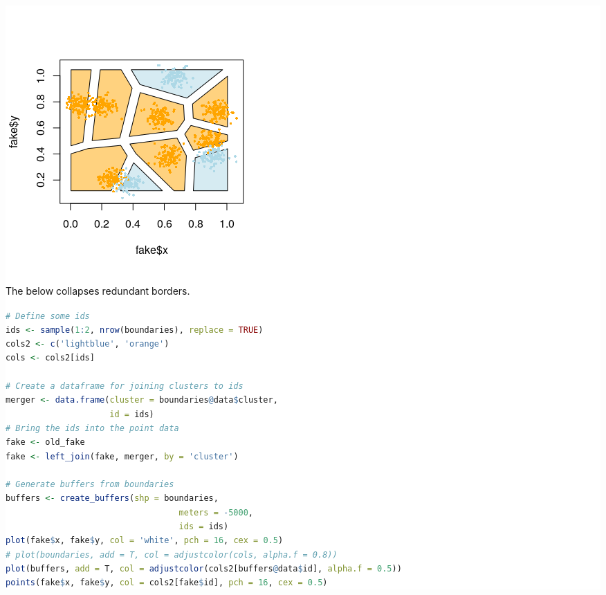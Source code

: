 ![](figures/unnamed-chunk-13-1.png)

The below collapses redundant borders.

``` r
# Define some ids 
ids <- sample(1:2, nrow(boundaries), replace = TRUE)
cols2 <- c('lightblue', 'orange')
cols <- cols2[ids]

# Create a dataframe for joining clusters to ids
merger <- data.frame(cluster = boundaries@data$cluster,
                     id = ids)
# Bring the ids into the point data
fake <- old_fake
fake <- left_join(fake, merger, by = 'cluster')

# Generate buffers from boundaries
buffers <- create_buffers(shp = boundaries,
                                   meters = -5000,
                                   ids = ids)
plot(fake$x, fake$y, col = 'white', pch = 16, cex = 0.5)
# plot(boundaries, add = T, col = adjustcolor(cols, alpha.f = 0.8))
plot(buffers, add = T, col = adjustcolor(cols2[buffers@data$id], alpha.f = 0.5))
points(fake$x, fake$y, col = cols2[fake$id], pch = 16, cex = 0.5)
```
